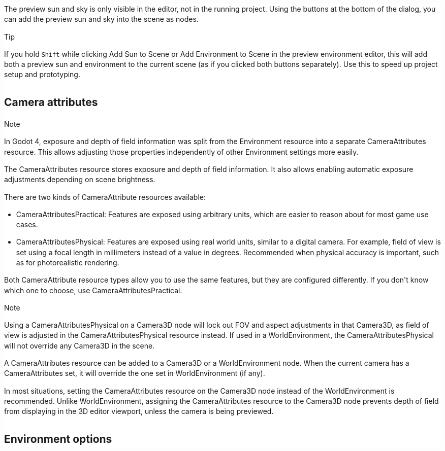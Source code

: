 The preview sun and sky is only visible in the editor, not in the running
project. Using the buttons at the bottom of the dialog, you can add the
preview sun and sky into the scene as nodes.

Tip

If you hold `Shift` while clicking Add Sun to Scene or Add Environment to
Scene in the preview environment editor, this will add both a preview sun and
environment to the current scene (as if you clicked both buttons separately).
Use this to speed up project setup and prototyping.

## Camera attributes

Note

In Godot 4, exposure and depth of field information was split from the
Environment resource into a separate CameraAttributes resource. This allows
adjusting those properties independently of other Environment settings more
easily.

The CameraAttributes resource stores exposure and depth of field information.
It also allows enabling automatic exposure adjustments depending on scene
brightness.

There are two kinds of CameraAttribute resources available:

  * CameraAttributesPractical: Features are exposed using arbitrary units, which are easier to reason about for most game use cases.

  * CameraAttributesPhysical: Features are exposed using real world units, similar to a digital camera. For example, field of view is set using a focal length in millimeters instead of a value in degrees. Recommended when physical accuracy is important, such as for photorealistic rendering.

Both CameraAttribute resource types allow you to use the same features, but
they are configured differently. If you don't know which one to choose, use
CameraAttributesPractical.

Note

Using a CameraAttributesPhysical on a Camera3D node will lock out FOV and
aspect adjustments in that Camera3D, as field of view is adjusted in the
CameraAttributesPhysical resource instead. If used in a WorldEnvironment, the
CameraAttributesPhysical will not override any Camera3D in the scene.

A CameraAttributes resource can be added to a Camera3D or a WorldEnvironment
node. When the current camera has a CameraAttributes set, it will override the
one set in WorldEnvironment (if any).

In most situations, setting the CameraAttributes resource on the Camera3D node
instead of the WorldEnvironment is recommended. Unlike WorldEnvironment,
assigning the CameraAttributes resource to the Camera3D node prevents depth of
field from displaying in the 3D editor viewport, unless the camera is being
previewed.

## Environment options
